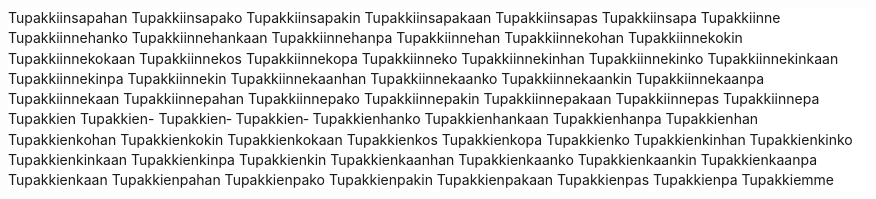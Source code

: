 Tupakkiinsapahan
Tupakkiinsapako
Tupakkiinsapakin
Tupakkiinsapakaan
Tupakkiinsapas
Tupakkiinsapa
Tupakkiinne
Tupakkiinnehanko
Tupakkiinnehankaan
Tupakkiinnehanpa
Tupakkiinnehan
Tupakkiinnekohan
Tupakkiinnekokin
Tupakkiinnekokaan
Tupakkiinnekos
Tupakkiinnekopa
Tupakkiinneko
Tupakkiinnekinhan
Tupakkiinnekinko
Tupakkiinnekinkaan
Tupakkiinnekinpa
Tupakkiinnekin
Tupakkiinnekaanhan
Tupakkiinnekaanko
Tupakkiinnekaankin
Tupakkiinnekaanpa
Tupakkiinnekaan
Tupakkiinnepahan
Tupakkiinnepako
Tupakkiinnepakin
Tupakkiinnepakaan
Tupakkiinnepas
Tupakkiinnepa
Tupakkien
Tupakkien-
Tupakkien‐
Tupakkien‑
Tupakkienhanko
Tupakkienhankaan
Tupakkienhanpa
Tupakkienhan
Tupakkienkohan
Tupakkienkokin
Tupakkienkokaan
Tupakkienkos
Tupakkienkopa
Tupakkienko
Tupakkienkinhan
Tupakkienkinko
Tupakkienkinkaan
Tupakkienkinpa
Tupakkienkin
Tupakkienkaanhan
Tupakkienkaanko
Tupakkienkaankin
Tupakkienkaanpa
Tupakkienkaan
Tupakkienpahan
Tupakkienpako
Tupakkienpakin
Tupakkienpakaan
Tupakkienpas
Tupakkienpa
Tupakkiemme